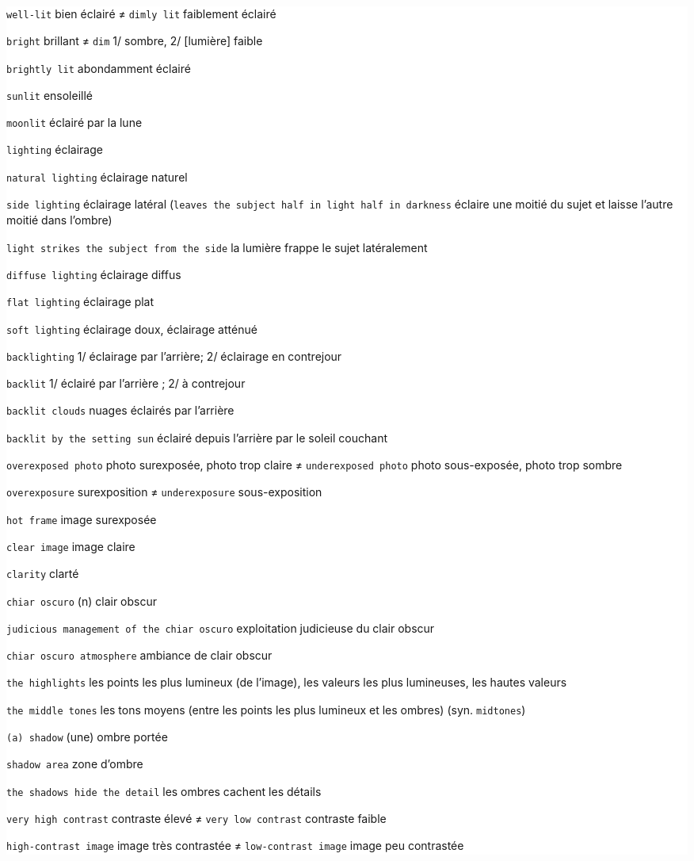 `well-lit` bien éclairé ≠ `dimly lit` faiblement éclairé

`bright` brillant ≠ `dim` 1/ sombre, 2/ \[lumière\] faible

`brightly lit` abondamment éclairé

`sunlit` ensoleillé

`moonlit` éclairé par la lune

`lighting` éclairage

`natural lighting` éclairage naturel

`side lighting` éclairage latéral (`leaves the subject half in light half in darkness` éclaire une moitié du sujet et laisse l’autre moitié dans l’ombre)

`light strikes the subject from the side` la lumière frappe le sujet latéralement

`diffuse lighting` éclairage diffus

`flat lighting` éclairage plat

`soft lighting` éclairage doux, éclairage atténué

`backlighting` 1/ éclairage par l’arrière; 2/ éclairage en contrejour

`backlit` 1/ éclairé par l’arrière ; 2/ à contrejour

`backlit clouds` nuages éclairés par l’arrière

`backlit by the setting sun` éclairé depuis l’arrière par le soleil couchant

`overexposed photo` photo surexposée, photo trop claire ≠ `underexposed photo` photo sous-exposée, photo trop sombre

`overexposure` surexposition ≠ `underexposure` sous-exposition

`hot frame` image surexposée

`clear image` image claire

`clarity` clarté

`chiar oscuro` (n) clair obscur

`judicious management of the chiar oscuro` exploitation judicieuse du clair obscur

`chiar oscuro atmosphere` ambiance de clair obscur

`the highlights` les points les plus lumineux (de l’image), les valeurs les plus lumineuses, les hautes valeurs

`the middle tones` les tons moyens (entre les points les plus lumineux et les ombres) (syn. `midtones`)

`(a) shadow` (une) ombre portée

`shadow area` zone d’ombre

`the shadows hide the detail` les ombres cachent les détails

`very high contrast` contraste élevé ≠ `very low contrast` contraste faible

`high-contrast image` image très contrastée ≠ `low-contrast image` image peu contrastée
